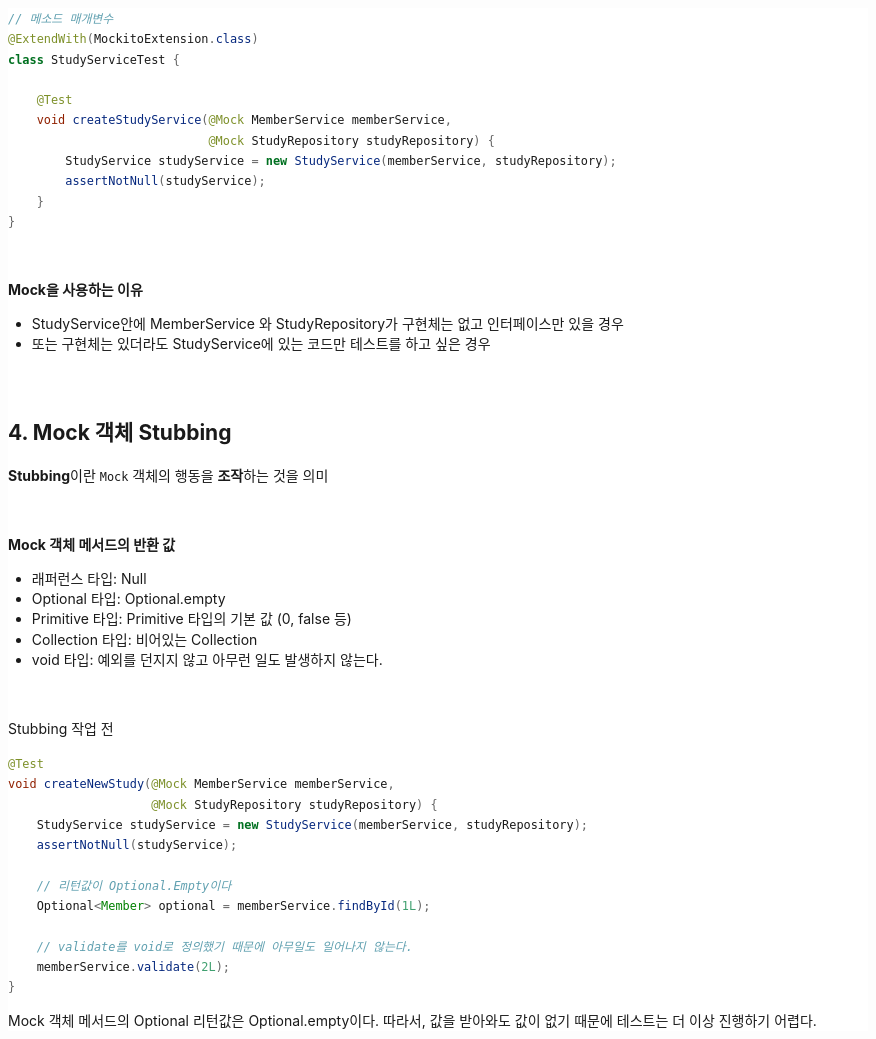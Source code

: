 ```java
// 메소드 매개변수
@ExtendWith(MockitoExtension.class)
class StudyServiceTest {

    @Test
    void createStudyService(@Mock MemberService memberService,
                            @Mock StudyRepository studyRepository) {
        StudyService studyService = new StudyService(memberService, studyRepository);
        assertNotNull(studyService);
    }
}
```

<br>

**Mock을 사용하는 이유**

- StudyService안에 MemberService 와 StudyRepository가 구현체는 없고 인터페이스만 있을 경우
- 또는 구현체는 있더라도 StudyService에 있는 코드만 테스트를 하고 싶은 경우

<br>

## 4. Mock 객체 Stubbing

**Stubbing**이란 `Mock` 객체의 행동을 **조작**하는 것을 의미 

<br>

**Mock 객체 메서드의 반환 값**

- 래퍼런스 타입: Null
- Optional 타입: Optional.empty
- Primitive 타입: Primitive 타입의 기본 값 (0, false 등)
- Collection 타입: 비어있는 Collection
- void 타입: 예외를 던지지 않고 아무런 일도 발생하지 않는다.

<br>

Stubbing 작업 전

```java
@Test
void createNewStudy(@Mock MemberService memberService,
                    @Mock StudyRepository studyRepository) {
    StudyService studyService = new StudyService(memberService, studyRepository);
    assertNotNull(studyService);

    // 리턴값이 Optional.Empty이다
    Optional<Member> optional = memberService.findById(1L);

    // validate를 void로 정의했기 때문에 아무일도 일어나지 않는다.
    memberService.validate(2L);
}
```

Mock 객체 메서드의 Optional 리턴값은 Optional.empty이다. 따라서, 값을 받아와도 값이 없기 때문에 테스트는 더 이상 진행하기 어렵다.
